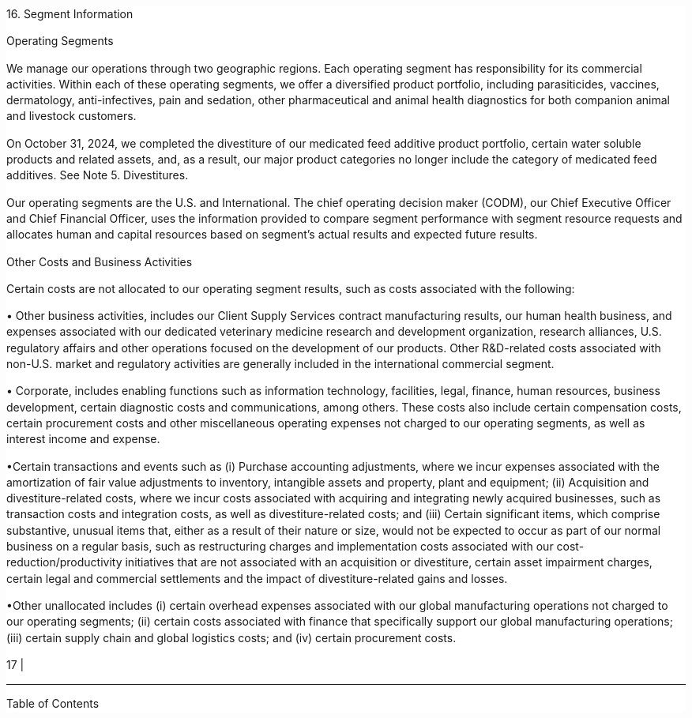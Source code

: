 16\. Segment Information 

Operating Segments

We manage our operations through two geographic regions. Each operating segment has responsibility for its commercial activities. Within each of these operating segments, we offer a diversified product portfolio, including parasiticides, vaccines, dermatology, anti-infectives, pain and sedation, other pharmaceutical and animal health diagnostics for both companion animal and livestock customers. 

On October 31, 2024, we completed the divestiture of our medicated feed additive product portfolio, certain water soluble products and related assets, and, as a result, our major product categories no longer include the category of medicated feed additives. See Note 5. Divestitures.

Our operating segments are the U.S. and International. The chief operating decision maker (CODM), our Chief Executive Officer and Chief Financial Officer, uses the information provided to compare segment performance with segment resource requests and allocates human and capital resources based on segment’s actual results and expected future results.

Other Costs and Business Activities 

Certain costs are not allocated to our operating segment results, such as costs associated with the following: 

• Other business activities, includes our Client Supply Services contract manufacturing results, our human health business, and expenses associated with our dedicated veterinary medicine research and development organization, research alliances, U.S. regulatory affairs and other operations focused on the development of our products. Other R&D-related costs associated with non-U.S. market and regulatory activities are generally included in the international commercial segment. 

• Corporate, includes enabling functions such as information technology, facilities, legal, finance, human resources, business development, certain diagnostic costs and communications, among others. These costs also include certain compensation costs, certain procurement costs and other miscellaneous operating expenses not charged to our operating segments, as well as interest income and expense. 

•Certain transactions and events such as (i) Purchase accounting adjustments, where we incur expenses associated with the amortization of fair value adjustments to inventory, intangible assets and property, plant and equipment; (ii) Acquisition and divestiture-related costs, where we incur costs associated with acquiring and integrating newly acquired businesses, such as transaction costs and integration costs, as well as divestiture-related costs; and (iii) Certain significant items, which comprise substantive, unusual items that, either as a result of their nature or size, would not be expected to occur as part of our normal business on a regular basis, such as restructuring charges and implementation costs associated with our cost-reduction/productivity initiatives that are not associated with an acquisition or divestiture, certain asset impairment charges, certain legal and commercial settlements and the impact of divestiture-related gains and losses. 

•Other unallocated includes (i) certain overhead expenses associated with our global manufacturing operations not charged to our operating segments; (ii) certain costs associated with finance that specifically support our global manufacturing operations; (iii) certain supply chain and global logistics costs; and (iv) certain procurement costs. 

  

17 |

* * *

Table of Contents

